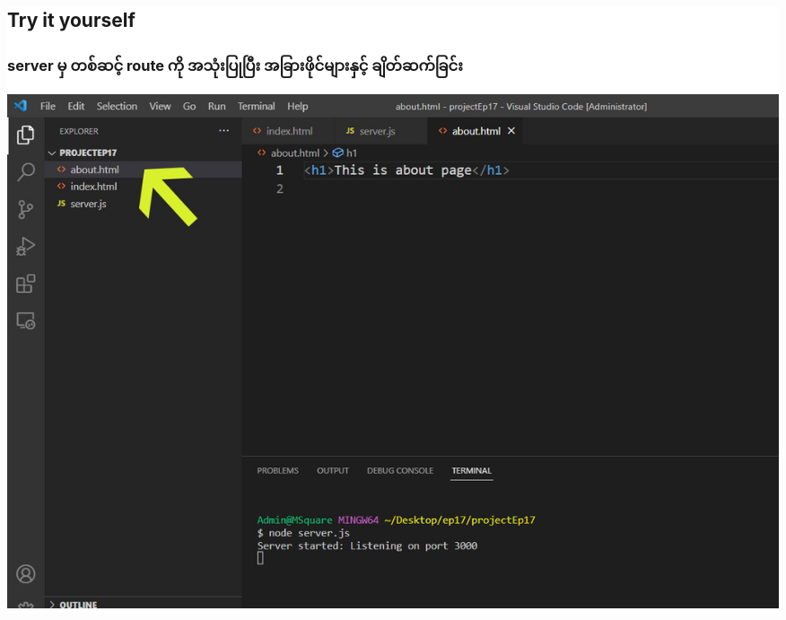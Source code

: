 ##
## Try it yourself
### server မှ တစ်ဆင့် route ကို အသုံးပြုပြီး အခြားဖိုင်များနှင့် ချိတ်ဆက်ခြင်း
#### ![enter image description here](https://github.com/Aungtat/MSquareFullstackCourseSummary/blob/main/nodeserver4.jpg?raw=true)
